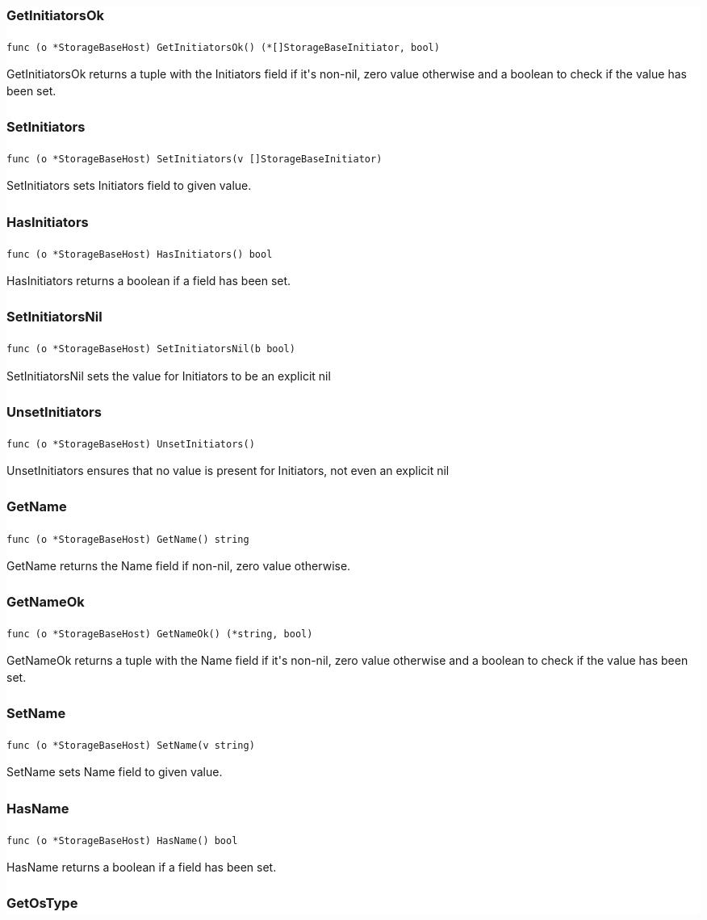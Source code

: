 ### GetInitiatorsOk

`func (o *StorageBaseHost) GetInitiatorsOk() (*[]StorageBaseInitiator, bool)`

GetInitiatorsOk returns a tuple with the Initiators field if it's non-nil, zero value otherwise
and a boolean to check if the value has been set.

### SetInitiators

`func (o *StorageBaseHost) SetInitiators(v []StorageBaseInitiator)`

SetInitiators sets Initiators field to given value.

### HasInitiators

`func (o *StorageBaseHost) HasInitiators() bool`

HasInitiators returns a boolean if a field has been set.

### SetInitiatorsNil

`func (o *StorageBaseHost) SetInitiatorsNil(b bool)`

 SetInitiatorsNil sets the value for Initiators to be an explicit nil

### UnsetInitiators
`func (o *StorageBaseHost) UnsetInitiators()`

UnsetInitiators ensures that no value is present for Initiators, not even an explicit nil
### GetName

`func (o *StorageBaseHost) GetName() string`

GetName returns the Name field if non-nil, zero value otherwise.

### GetNameOk

`func (o *StorageBaseHost) GetNameOk() (*string, bool)`

GetNameOk returns a tuple with the Name field if it's non-nil, zero value otherwise
and a boolean to check if the value has been set.

### SetName

`func (o *StorageBaseHost) SetName(v string)`

SetName sets Name field to given value.

### HasName

`func (o *StorageBaseHost) HasName() bool`

HasName returns a boolean if a field has been set.

### GetOsType
